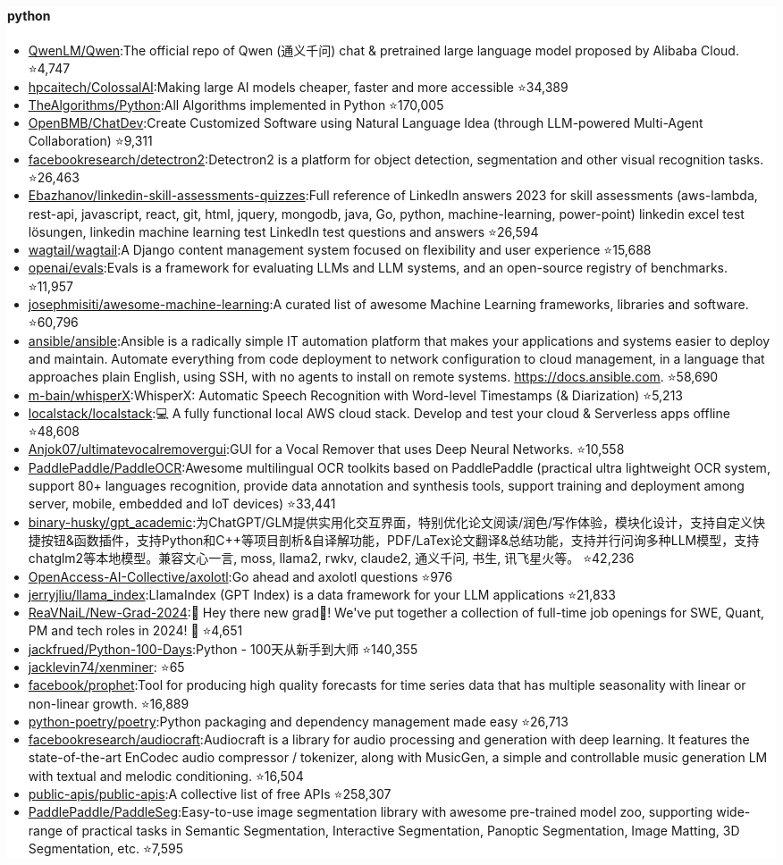 #### python
* [QwenLM/Qwen](https://github.com/QwenLM/Qwen):The official repo of Qwen (通义千问) chat & pretrained large language model proposed by Alibaba Cloud. ⭐4,747
* [hpcaitech/ColossalAI](https://github.com/hpcaitech/ColossalAI):Making large AI models cheaper, faster and more accessible ⭐34,389
* [TheAlgorithms/Python](https://github.com/TheAlgorithms/Python):All Algorithms implemented in Python ⭐170,005
* [OpenBMB/ChatDev](https://github.com/OpenBMB/ChatDev):Create Customized Software using Natural Language Idea (through LLM-powered Multi-Agent Collaboration) ⭐9,311
* [facebookresearch/detectron2](https://github.com/facebookresearch/detectron2):Detectron2 is a platform for object detection, segmentation and other visual recognition tasks. ⭐26,463
* [Ebazhanov/linkedin-skill-assessments-quizzes](https://github.com/Ebazhanov/linkedin-skill-assessments-quizzes):Full reference of LinkedIn answers 2023 for skill assessments (aws-lambda, rest-api, javascript, react, git, html, jquery, mongodb, java, Go, python, machine-learning, power-point) linkedin excel test lösungen, linkedin machine learning test LinkedIn test questions and answers ⭐26,594
* [wagtail/wagtail](https://github.com/wagtail/wagtail):A Django content management system focused on flexibility and user experience ⭐15,688
* [openai/evals](https://github.com/openai/evals):Evals is a framework for evaluating LLMs and LLM systems, and an open-source registry of benchmarks. ⭐11,957
* [josephmisiti/awesome-machine-learning](https://github.com/josephmisiti/awesome-machine-learning):A curated list of awesome Machine Learning frameworks, libraries and software. ⭐60,796
* [ansible/ansible](https://github.com/ansible/ansible):Ansible is a radically simple IT automation platform that makes your applications and systems easier to deploy and maintain. Automate everything from code deployment to network configuration to cloud management, in a language that approaches plain English, using SSH, with no agents to install on remote systems. https://docs.ansible.com. ⭐58,690
* [m-bain/whisperX](https://github.com/m-bain/whisperX):WhisperX: Automatic Speech Recognition with Word-level Timestamps (& Diarization) ⭐5,213
* [localstack/localstack](https://github.com/localstack/localstack):💻 A fully functional local AWS cloud stack. Develop and test your cloud & Serverless apps offline ⭐48,608
* [Anjok07/ultimatevocalremovergui](https://github.com/Anjok07/ultimatevocalremovergui):GUI for a Vocal Remover that uses Deep Neural Networks. ⭐10,558
* [PaddlePaddle/PaddleOCR](https://github.com/PaddlePaddle/PaddleOCR):Awesome multilingual OCR toolkits based on PaddlePaddle (practical ultra lightweight OCR system, support 80+ languages recognition, provide data annotation and synthesis tools, support training and deployment among server, mobile, embedded and IoT devices) ⭐33,441
* [binary-husky/gpt_academic](https://github.com/binary-husky/gpt_academic):为ChatGPT/GLM提供实用化交互界面，特别优化论文阅读/润色/写作体验，模块化设计，支持自定义快捷按钮&函数插件，支持Python和C++等项目剖析&自译解功能，PDF/LaTex论文翻译&总结功能，支持并行问询多种LLM模型，支持chatglm2等本地模型。兼容文心一言, moss, llama2, rwkv, claude2, 通义千问, 书生, 讯飞星火等。 ⭐42,236
* [OpenAccess-AI-Collective/axolotl](https://github.com/OpenAccess-AI-Collective/axolotl):Go ahead and axolotl questions ⭐976
* [jerryjliu/llama_index](https://github.com/jerryjliu/llama_index):LlamaIndex (GPT Index) is a data framework for your LLM applications ⭐21,833
* [ReaVNaiL/New-Grad-2024](https://github.com/ReaVNaiL/New-Grad-2024):👋 Hey there new grad🎉! We've put together a collection of full-time job openings for SWE, Quant, PM and tech roles in 2024! 🚀 ⭐4,651
* [jackfrued/Python-100-Days](https://github.com/jackfrued/Python-100-Days):Python - 100天从新手到大师 ⭐140,355
* [jacklevin74/xenminer](https://github.com/jacklevin74/xenminer): ⭐65
* [facebook/prophet](https://github.com/facebook/prophet):Tool for producing high quality forecasts for time series data that has multiple seasonality with linear or non-linear growth. ⭐16,889
* [python-poetry/poetry](https://github.com/python-poetry/poetry):Python packaging and dependency management made easy ⭐26,713
* [facebookresearch/audiocraft](https://github.com/facebookresearch/audiocraft):Audiocraft is a library for audio processing and generation with deep learning. It features the state-of-the-art EnCodec audio compressor / tokenizer, along with MusicGen, a simple and controllable music generation LM with textual and melodic conditioning. ⭐16,504
* [public-apis/public-apis](https://github.com/public-apis/public-apis):A collective list of free APIs ⭐258,307
* [PaddlePaddle/PaddleSeg](https://github.com/PaddlePaddle/PaddleSeg):Easy-to-use image segmentation library with awesome pre-trained model zoo, supporting wide-range of practical tasks in Semantic Segmentation, Interactive Segmentation, Panoptic Segmentation, Image Matting, 3D Segmentation, etc. ⭐7,595
